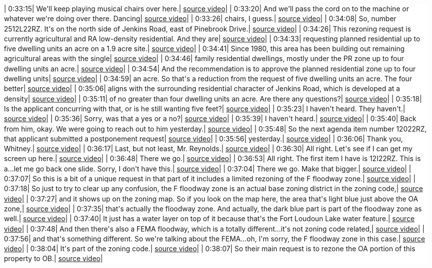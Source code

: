 | 0:33:15| We'll keep playing musical chairs over here.| [source video](https://archive.org/details/planning-r-399-221206-agenda-review?start=1995)|
| 0:33:20| And we'll pass the cord on to the machine or whatever we're doing over there. Dancing| [source video](https://archive.org/details/planning-r-399-221206-agenda-review?start=2000)|
| 0:33:26| chairs, I guess.| [source video](https://archive.org/details/planning-r-399-221206-agenda-review?start=2006)|
| 0:34:08| So, number 2512L22RZ. It's on the north side of Jenkins Road, east of Pinebrook Drive.| [source video](https://archive.org/details/planning-r-399-221206-agenda-review?start=2048)|
| 0:34:26| This rezoning request is currently agricultural and RA low-density residential. And they are| [source video](https://archive.org/details/planning-r-399-221206-agenda-review?start=2066)|
| 0:34:33| requesting planned residential up to five dwelling units an acre on a 1.9 acre site.| [source video](https://archive.org/details/planning-r-399-221206-agenda-review?start=2073)|
| 0:34:41| Since 1980, this area has been building out remaining agricultural areas with the single| [source video](https://archive.org/details/planning-r-399-221206-agenda-review?start=2081)|
| 0:34:46| family residential dwellings, mostly under the PR zone up to four dwelling units an acre.| [source video](https://archive.org/details/planning-r-399-221206-agenda-review?start=2086)|
| 0:34:54| And the recommendation is to approve the planned residential zone up to four dwelling units| [source video](https://archive.org/details/planning-r-399-221206-agenda-review?start=2094)|
| 0:34:59| an acre. So that's a reduction from the request of five dwelling units an acre. The four better| [source video](https://archive.org/details/planning-r-399-221206-agenda-review?start=2099)|
| 0:35:06| aligns with the surrounding residential character of Jenkins Road, which is developed at a density| [source video](https://archive.org/details/planning-r-399-221206-agenda-review?start=2106)|
| 0:35:11| of no greater than four dwelling units an acre. Are there any questions?| [source video](https://archive.org/details/planning-r-399-221206-agenda-review?start=2111)|
| 0:35:18| Is the applicant concurring with that, or is he still wanting five feet?| [source video](https://archive.org/details/planning-r-399-221206-agenda-review?start=2118)|
| 0:35:23| I haven't heard. They haven't.| [source video](https://archive.org/details/planning-r-399-221206-agenda-review?start=2123)|
| 0:35:36| Sorry, was that a yes or a no?| [source video](https://archive.org/details/planning-r-399-221206-agenda-review?start=2136)|
| 0:35:39| I haven't heard.| [source video](https://archive.org/details/planning-r-399-221206-agenda-review?start=2139)|
| 0:35:40| Back from him, okay. We were going to reach out to him yesterday.| [source video](https://archive.org/details/planning-r-399-221206-agenda-review?start=2140)|
| 0:35:48| So the next agenda item number 12022RZ, that applicant submitted a postponement request| [source video](https://archive.org/details/planning-r-399-221206-agenda-review?start=2148)|
| 0:35:56| yesterday.| [source video](https://archive.org/details/planning-r-399-221206-agenda-review?start=2156)|
| 0:36:06| Thank you, Whitney.| [source video](https://archive.org/details/planning-r-399-221206-agenda-review?start=2166)|
| 0:36:17| Last, but not least, Mr. Reynolds.| [source video](https://archive.org/details/planning-r-399-221206-agenda-review?start=2177)|
| 0:36:30| All right. Let's see if I can get my screen up here.| [source video](https://archive.org/details/planning-r-399-221206-agenda-review?start=2190)|
| 0:36:48| There we go.| [source video](https://archive.org/details/planning-r-399-221206-agenda-review?start=2208)|
| 0:36:53| All right. The first item I have is 12I22RZ. This is a...let me go back one slide. Sorry, I don't have this.| [source video](https://archive.org/details/planning-r-399-221206-agenda-review?start=2213)|
| 0:37:04| There we go. Make that bigger.| [source video](https://archive.org/details/planning-r-399-221206-agenda-review?start=2224)|
| 0:37:07| So this is a bit of a unique request in that part of it includes a limited rezoning of the F floodway zone.| [source video](https://archive.org/details/planning-r-399-221206-agenda-review?start=2227)|
| 0:37:18| So just to try to clear up any confusion, the F floodway zone is an actual base zoning district in the zoning code,| [source video](https://archive.org/details/planning-r-399-221206-agenda-review?start=2238)|
| 0:37:27| and it shows up on the zoning map. So if you look on the map here, the area that's light blue just above the OA zone,| [source video](https://archive.org/details/planning-r-399-221206-agenda-review?start=2247)|
| 0:37:35| that's actually the floodway zone. And actually, the dark blue part is part of the floodway zone as well.| [source video](https://archive.org/details/planning-r-399-221206-agenda-review?start=2255)|
| 0:37:40| It just has a water layer on top of it because that's the Fort Loudoun Lake water feature.| [source video](https://archive.org/details/planning-r-399-221206-agenda-review?start=2260)|
| 0:37:48| And then there's also a FEMA floodway, which is a totally different...it's not zoning code related,| [source video](https://archive.org/details/planning-r-399-221206-agenda-review?start=2268)|
| 0:37:56| and that's something different. So we're talking about the FEMA...oh, I'm sorry, the F floodway zone in this case.| [source video](https://archive.org/details/planning-r-399-221206-agenda-review?start=2276)|
| 0:38:04| It's part of the zoning code.| [source video](https://archive.org/details/planning-r-399-221206-agenda-review?start=2284)|
| 0:38:07| So their main request is to rezone the OA portion of this property to OB.| [source video](https://archive.org/details/planning-r-399-221206-agenda-review?start=2287)|